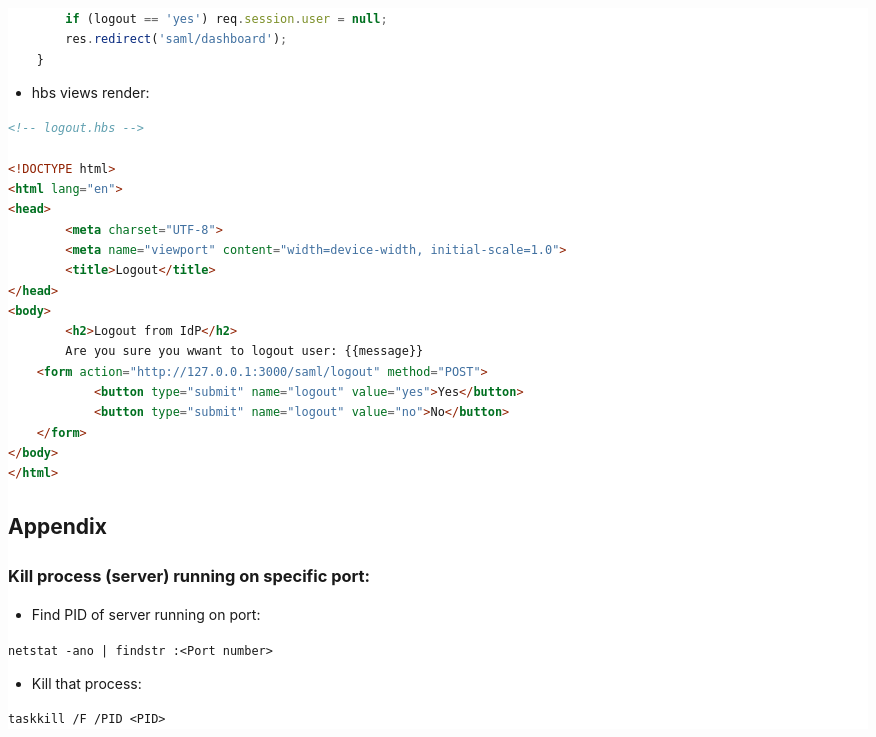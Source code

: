 ```typescript
		if (logout == 'yes') req.session.user = null;
		res.redirect('saml/dashboard');
	}
```
- hbs views render:
```html
<!-- logout.hbs -->

<!DOCTYPE html>
<html lang="en">
<head>
    	<meta charset="UTF-8">
    	<meta name="viewport" content="width=device-width, initial-scale=1.0">
    	<title>Logout</title>
</head>
<body>
    	<h2>Logout from IdP</h2>
    	Are you sure you wwant to logout user: {{message}}
	<form action="http://127.0.0.1:3000/saml/logout" method="POST">
    		<button type="submit" name="logout" value="yes">Yes</button>
    		<button type="submit" name="logout" value="no">No</button>
	</form>
</body>
</html>
```


## Appendix
### Kill process (server) running on specific port:
- Find PID of server running on port:
```
netstat -ano | findstr :<Port number>
```
- Kill that process:
``` 
taskkill /F /PID <PID>
```